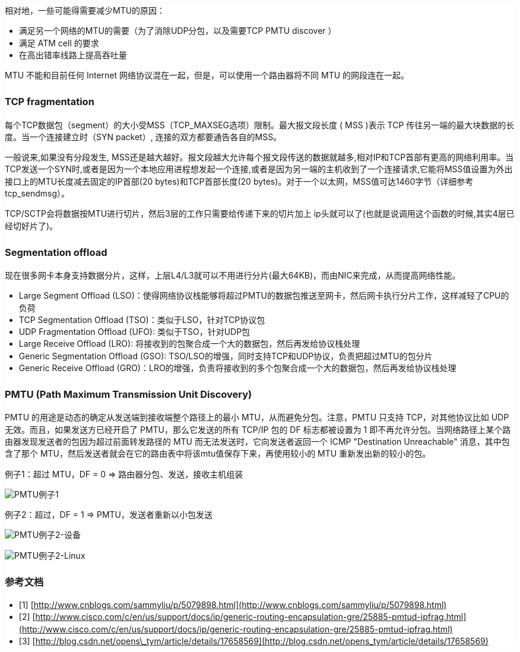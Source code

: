 相对地，一些可能得需要减少MTU的原因：

* 满足另一个网络的MTU的需要（为了消除UDP分包，以及需要TCP PMTU discover ）
* 满足 ATM cell 的要求
* 在高出错率线路上提高吞吐量

MTU 不能和目前任何 Internet 网络协议混在一起，但是，可以使用一个路由器将不同 MTU 的网段连在一起。

### TCP fragmentation <a id="tcp-fragmentation"></a>

每个TCP数据包（segment）的大小受MSS（TCP\_MAXSEG选项）限制。最大报文段长度 \( MSS \)表示 TCP 传往另一端的最大块数据的长度。当一个连接建立时（SYN packet）, 连接的双方都要通告各自的MSS。

一般说来,如果没有分段发生, MSS还是越大越好。报文段越大允许每个报文段传送的数据就越多,相对IP和TCP首部有更高的网络利用率。当TCP发送一个SYN时,或者是因为一个本地应用进程想发起一个连接,或者是因为另一端的主机收到了一个连接请求,它能将MSS值设置为外出接口上的MTU长度减去固定的IP首部\(20 bytes\)和TCP首部长度\(20 bytes\)。对于一个以太网，MSS值可达1460字节（详细参考tcp\_sendmsg）。

TCP/SCTP会将数据按MTU进行切片，然后3层的工作只需要给传递下来的切片加上 ip头就可以了\(也就是说调用这个函数的时候,其实4层已经切好片了\)。

### Segmentation offload <a id="segmentation-offload"></a>

现在很多网卡本身支持数据分片，这样，上层L4/L3就可以不用进行分片\(最大64KB\)，而由NIC来完成，从而提高网络性能。

* Large Segment Offload \(LSO\)：使得网络协议栈能够将超过PMTU的数据包推送至网卡，然后网卡执行分片工作，这样减轻了CPU的负荷
* TCP Segmentation Offload \(TSO\)：类似于LSO，针对TCP协议包
* UDP Fragmentation Offload \(UFO\): 类似于TSO，针对UDP包
* Large Receive Offload \(LRO\): 将接收到的包聚合成一个大的数据包，然后再发给协议栈处理
* Generic Segmentation Offload \(GSO\): TSO/LSO的增强，同时支持TCP和UDP协议，负责把超过MTU的包分片
* Generic Receive Offload \(GRO\)：LRO的增强，负责将接收到的多个包聚合成一个大的数据包，然后再发给协议栈处理

### PMTU \(Path Maximum Transmission Unit Discovery\) <a id="pmtu-path-maximum-transmission-unit-discovery"></a>

PMTU 的用途是动态的确定从发送端到接收端整个路径上的最小 MTU，从而避免分包。注意，PMTU 只支持 TCP，对其他协议比如 UDP 无效。而且，如果发送方已经开启了 PMTU，那么它发送的所有 TCP/IP 包的 DF 标志都被设置为 1 即不再允许分包。当网络路径上某个路由器发现发送者的包因为超过前面转发路径的 MTU 而无法发送时，它向发送者返回一个 ICMP "Destination Unreachable" 消息，其中包含了那个 MTU，然后发送者就会在它的路由表中将该mtu值保存下来，再使用较小的 MTU 重新发出新的较小的包。

例子1：超过 MTU，DF = 0 =&gt; 路由器分包、发送，接收主机组装

![PMTU&#x4F8B;&#x5B50;1](https://tonydeng.github.io/sdn-handbook/basic/images/PMTU-example-1.jpg)

例子2：超过，DF = 1 =&gt; PMTU，发送者重新以小包发送

![PMTU&#x4F8B;&#x5B50;2-&#x8BBE;&#x5907;](https://tonydeng.github.io/sdn-handbook/basic/images/PMTU-example-2-device.jpg)

![PMTU&#x4F8B;&#x5B50;2-Linux](https://tonydeng.github.io/sdn-handbook/basic/images/PMTU-example-2-linux.jpg)

### 参考文档 <a id="&#x53C2;&#x8003;&#x6587;&#x6863;"></a>

* \[1\] [http://www.cnblogs.com/sammyliu/p/5079898.html](http://www.cnblogs.com/sammyliu/p/5079898.html)
* \[2\] [http://www.cisco.com/c/en/us/support/docs/ip/generic-routing-encapsulation-gre/25885-pmtud-ipfrag.html](http://www.cisco.com/c/en/us/support/docs/ip/generic-routing-encapsulation-gre/25885-pmtud-ipfrag.html)
* \[3\] [http://blog.csdn.net/opens\_tym/article/details/17658569](http://blog.csdn.net/opens_tym/article/details/17658569)

